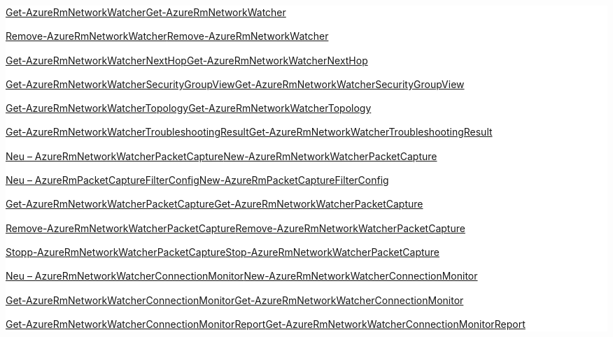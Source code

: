 [<span data-ttu-id="efd24-153">Get-AzureRmNetworkWatcher</span><span class="sxs-lookup"><span data-stu-id="efd24-153">Get-AzureRmNetworkWatcher</span></span>]()

[<span data-ttu-id="efd24-154">Remove-AzureRmNetworkWatcher</span><span class="sxs-lookup"><span data-stu-id="efd24-154">Remove-AzureRmNetworkWatcher</span></span>]()

[<span data-ttu-id="efd24-155">Get-AzureRmNetworkWatcherNextHop</span><span class="sxs-lookup"><span data-stu-id="efd24-155">Get-AzureRmNetworkWatcherNextHop</span></span>]()

[<span data-ttu-id="efd24-156">Get-AzureRmNetworkWatcherSecurityGroupView</span><span class="sxs-lookup"><span data-stu-id="efd24-156">Get-AzureRmNetworkWatcherSecurityGroupView</span></span>]()

[<span data-ttu-id="efd24-157">Get-AzureRmNetworkWatcherTopology</span><span class="sxs-lookup"><span data-stu-id="efd24-157">Get-AzureRmNetworkWatcherTopology</span></span>]()

[<span data-ttu-id="efd24-158">Get-AzureRmNetworkWatcherTroubleshootingResult</span><span class="sxs-lookup"><span data-stu-id="efd24-158">Get-AzureRmNetworkWatcherTroubleshootingResult</span></span>]()

[<span data-ttu-id="efd24-159">Neu – AzureRmNetworkWatcherPacketCapture</span><span class="sxs-lookup"><span data-stu-id="efd24-159">New-AzureRmNetworkWatcherPacketCapture</span></span>]()

[<span data-ttu-id="efd24-160">Neu – AzureRmPacketCaptureFilterConfig</span><span class="sxs-lookup"><span data-stu-id="efd24-160">New-AzureRmPacketCaptureFilterConfig</span></span>]()

[<span data-ttu-id="efd24-161">Get-AzureRmNetworkWatcherPacketCapture</span><span class="sxs-lookup"><span data-stu-id="efd24-161">Get-AzureRmNetworkWatcherPacketCapture</span></span>]()

[<span data-ttu-id="efd24-162">Remove-AzureRmNetworkWatcherPacketCapture</span><span class="sxs-lookup"><span data-stu-id="efd24-162">Remove-AzureRmNetworkWatcherPacketCapture</span></span>]()

[<span data-ttu-id="efd24-163">Stopp-AzureRmNetworkWatcherPacketCapture</span><span class="sxs-lookup"><span data-stu-id="efd24-163">Stop-AzureRmNetworkWatcherPacketCapture</span></span>]()

[<span data-ttu-id="efd24-164">Neu – AzureRmNetworkWatcherConnectionMonitor</span><span class="sxs-lookup"><span data-stu-id="efd24-164">New-AzureRmNetworkWatcherConnectionMonitor</span></span>]()

[<span data-ttu-id="efd24-165">Get-AzureRmNetworkWatcherConnectionMonitor</span><span class="sxs-lookup"><span data-stu-id="efd24-165">Get-AzureRmNetworkWatcherConnectionMonitor</span></span>]()

[<span data-ttu-id="efd24-166">Get-AzureRmNetworkWatcherConnectionMonitorReport</span><span class="sxs-lookup"><span data-stu-id="efd24-166">Get-AzureRmNetworkWatcherConnectionMonitorReport</span></span>]()

